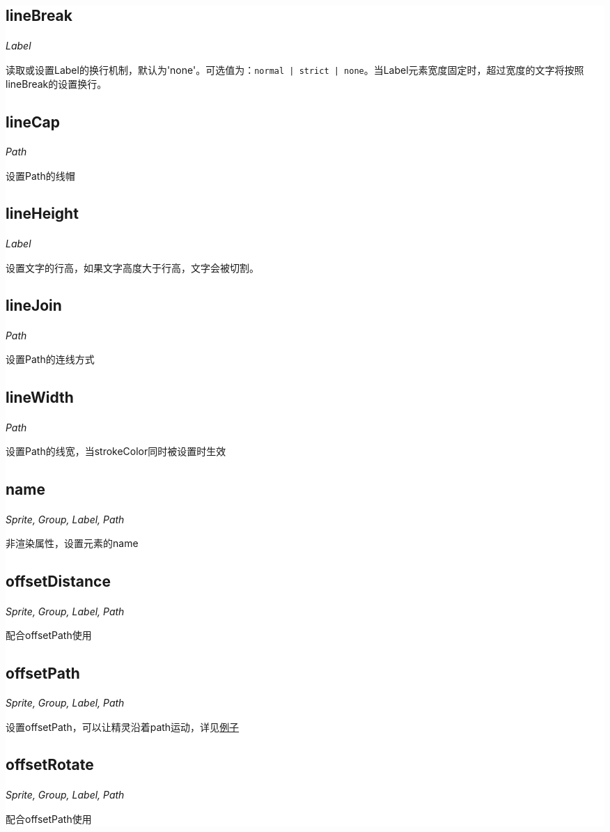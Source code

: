 ## lineBreak

_Label_

读取或设置Label的换行机制，默认为'none'。可选值为：`normal | strict | none`。当Label元素宽度固定时，超过宽度的文字将按照lineBreak的设置换行。

## lineCap

_Path_

设置Path的线帽

## lineHeight

_Label_

设置文字的行高，如果文字高度大于行高，文字会被切割。

## lineJoin

_Path_

设置Path的连线方式

## lineWidth

_Path_

设置Path的线宽，当strokeColor同时被设置时生效

## name

_Sprite, Group, Label, Path_

非渲染属性，设置元素的name

## offsetDistance

_Sprite, Group, Label, Path_

配合offsetPath使用

## offsetPath

_Sprite, Group, Label, Path_

设置offsetPath，可以让精灵沿着path运动，详见[例子](http://spritejs.org/demo/#offset_api)

## offsetRotate

_Sprite, Group, Label, Path_

配合offsetPath使用

